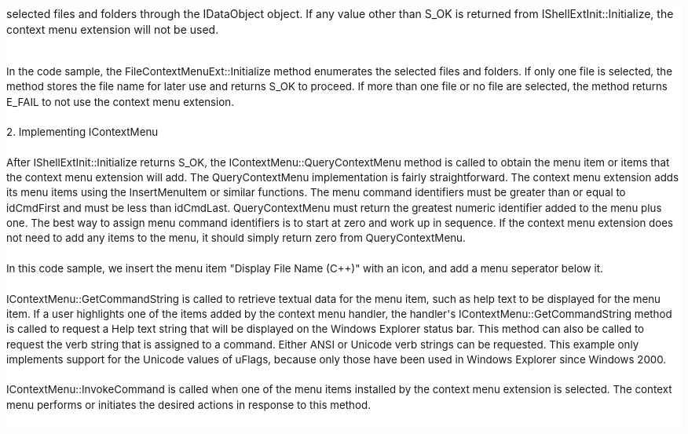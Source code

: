</span><span>selected files and folders through the IDataObject object. If any value other than S_OK is returned from IShellExtInit::Initialize, the context menu extension will not be used.</span></span></p>
<p style="margin-left:0pt; margin-right:0pt; margin-top:0pt; margin-bottom:.0001pt; font-size:10.0pt; direction:ltr; unicode-bidi:normal">
<span>&nbsp;</span></p>
<p style="margin-left:0pt; margin-right:0pt; margin-top:0pt; margin-bottom:.0001pt; font-size:10.0pt; direction:ltr; unicode-bidi:normal">
<span><span>In the code sample, the FileContextMenuExt::Initialize method enumerates the selected files and folders. If only one file is selected, the method stores the file name for later use and returns S_OK to proceed. If more than one file or no file are
 selected, the method returns E_FAIL to not use the context menu extension.</span></span></p>
<p style="margin-left:0pt; margin-right:0pt; margin-top:0pt; margin-bottom:.0001pt; font-size:10.0pt; direction:ltr; unicode-bidi:normal">
<span>&nbsp;</span></p>
<p style="margin-left:0pt; margin-right:0pt; margin-top:0pt; margin-bottom:.0001pt; font-size:10.0pt; direction:ltr; unicode-bidi:normal">
<span><span>2. Implementing IContextMenu</span></span></p>
<p style="margin-left:0pt; margin-right:0pt; margin-top:0pt; margin-bottom:.0001pt; font-size:10.0pt; direction:ltr; unicode-bidi:normal">
<span>&nbsp;</span></p>
<p style="margin-left:0pt; margin-right:0pt; margin-top:0pt; margin-bottom:.0001pt; font-size:10.0pt; direction:ltr; unicode-bidi:normal">
<span><span>After IShellExtInit::Initialize returns S_OK, the IContextMenu::QueryContextMenu method is called to obtain the menu item or items that the context menu extension will add. The QueryContextMenu implementation is fairly straightforward. The context
 menu extension adds its menu items using the InsertMenuItem or similar functions. The menu command identifiers must be greater than or equal to idCmdFirst and must be less than idCmdLast. QueryContextMenu must return the greatest numeric identifier added to
 the menu plus one. The best way to assign menu command identifiers is to start at zero and work up in sequence. If the context menu extension does not need to add any items to the menu, it should simply return zero from QueryContextMenu.</span></span></p>
<p style="margin-left:0pt; margin-right:0pt; margin-top:0pt; margin-bottom:.0001pt; font-size:10.0pt; direction:ltr; unicode-bidi:normal">
<span>&nbsp;</span></p>
<p style="margin-left:0pt; margin-right:0pt; margin-top:0pt; margin-bottom:.0001pt; font-size:10.0pt; direction:ltr; unicode-bidi:normal">
<span><span>In this code sample, we insert the menu item &quot;Display File Name (C&#43;&#43;)&quot; with an icon, and add a menu seperator below it.</span></span></p>
<p style="margin-left:0pt; margin-right:0pt; margin-top:0pt; margin-bottom:.0001pt; font-size:10.0pt; direction:ltr; unicode-bidi:normal">
<span>&nbsp;</span></p>
<p style="margin-left:0pt; margin-right:0pt; margin-top:0pt; margin-bottom:.0001pt; font-size:10.0pt; direction:ltr; unicode-bidi:normal">
<span><span>IContextMenu::GetCommandString is called to retrieve textual data for the menu item, such as help text to be displayed for the menu item. If a user highlights one of the items added by the context menu handler, the handler's IContextMenu::GetCommandString
 method is called to request a Help text string that will be displayed on the Windows Explorer status bar. This method can also be called to request the verb string that is assigned to a command. Either ANSI or Unicode verb strings can be requested. This example
 only implements support for the Unicode values of uFlags, because only those have been used in Windows Explorer since Windows 2000.</span></span></p>
<p style="margin-left:0pt; margin-right:0pt; margin-top:0pt; margin-bottom:.0001pt; font-size:10.0pt; direction:ltr; unicode-bidi:normal">
<span>&nbsp;</span></p>
<p style="margin-left:0pt; margin-right:0pt; margin-top:0pt; margin-bottom:.0001pt; font-size:10.0pt; direction:ltr; unicode-bidi:normal">
<span><span>IContextMenu::InvokeCommand is called when one of the menu items installed by the context menu extension is selected. The context menu performs or initiates the desired actions in response to this method.</span></span></p>
<p style="margin-left:0pt; margin-right:0pt; margin-top:0pt; margin-bottom:.0001pt; font-size:10.0pt; direction:ltr; unicode-bidi:normal">
<span>&nbsp;</span></p>